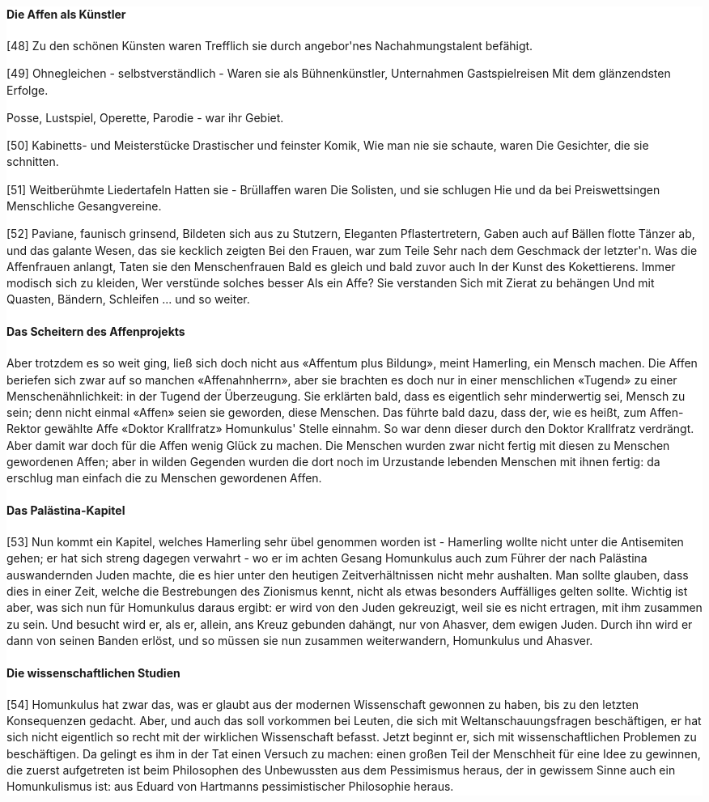 #### Die Affen als Künstler

[48] Zu den schönen Künsten waren Trefflich sie durch angebor'nes Nachahmungstalent befähigt.

[49] Ohnegleichen - selbstverständlich - Waren sie als Bühnenkünstler, Unternahmen Gastspielreisen Mit dem glänzendsten Erfolge.

Posse, Lustspiel, Operette, Parodie - war ihr Gebiet.

[50] Kabinetts- und Meisterstücke Drastischer und feinster Komik, Wie man nie sie schaute, waren Die Gesichter, die sie schnitten.

[51] Weitberühmte Liedertafeln Hatten sie - Brüllaffen waren Die Solisten, und sie schlugen Hie und da bei Preiswettsingen Menschliche Gesangvereine.

[52] Paviane, faunisch grinsend, Bildeten sich aus zu Stutzern, Eleganten Pflastertretern, Gaben auch auf Bällen flotte Tänzer ab, und das galante Wesen, das sie kecklich zeigten Bei den Frauen, war zum Teile Sehr nach dem Geschmack der letzter'n. Was die Affenfrauen anlangt, Taten sie den Menschenfrauen Bald es gleich und bald zuvor auch In der Kunst des Kokettierens. Immer modisch sich zu kleiden, Wer verstünde solches besser Als ein Affe? Sie verstanden Sich mit Zierat zu behängen Und mit Quasten, Bändern, Schleifen ... und so weiter.

#### Das Scheitern des Affenprojekts

Aber trotzdem es so weit ging, ließ sich doch nicht aus «Affentum plus Bildung», meint Hamerling, ein Mensch machen. Die Affen beriefen sich zwar auf so manchen «Affenahnherrn», aber sie brachten es doch nur in einer menschlichen «Tugend» zu einer Menschenähnlichkeit: in der Tugend der Überzeugung. Sie erklärten bald, dass es eigentlich sehr minderwertig sei, Mensch zu sein; denn nicht einmal «Affen» seien sie geworden, diese Menschen. Das führte bald dazu, dass der, wie es heißt, zum Affen-Rektor gewählte Affe «Doktor Krallfratz» Homunkulus' Stelle einnahm. So war denn dieser durch den Doktor Krallfratz verdrängt. Aber damit war doch für die Affen wenig Glück zu machen. Die Menschen wurden zwar nicht fertig mit diesen zu Menschen gewordenen Affen; aber in wilden Gegenden wurden die dort noch im Urzustande lebenden Menschen mit ihnen fertig: da erschlug man einfach die zu Menschen gewordenen Affen.

#### Das Palästina-Kapitel

[53] Nun kommt ein Kapitel, welches Hamerling sehr übel genommen worden ist - Hamerling wollte nicht unter die Antisemiten gehen; er hat sich streng dagegen verwahrt - wo er im achten Gesang Homunkulus auch zum Führer der nach Palästina auswandernden Juden machte, die es hier unter den heutigen Zeitverhältnissen nicht mehr aushalten. Man sollte glauben, dass dies in einer Zeit, welche die Bestrebungen des Zionismus kennt, nicht als etwas besonders Auffälliges gelten sollte. Wichtig ist aber, was sich nun für Homunkulus daraus ergibt: er wird von den Juden gekreuzigt, weil sie es nicht ertragen, mit ihm zusammen zu sein. Und besucht wird er, als er, allein, ans Kreuz gebunden dahängt, nur von Ahasver, dem ewigen Juden. Durch ihn wird er dann von seinen Banden erlöst, und so müssen sie nun zusammen weiterwandern, Homunkulus und Ahasver.

#### Die wissenschaftlichen Studien

[54] Homunkulus hat zwar das, was er glaubt aus der modernen Wissenschaft gewonnen zu haben, bis zu den letzten Konsequenzen gedacht. Aber, und auch das soll vorkommen bei Leuten, die sich mit Weltanschauungsfragen beschäftigen, er hat sich nicht eigentlich so recht mit der wirklichen Wissenschaft befasst. Jetzt beginnt er, sich mit wissenschaftlichen Problemen zu beschäftigen. Da gelingt es ihm in der Tat einen Versuch zu machen: einen großen Teil der Menschheit für eine Idee zu gewinnen, die zuerst aufgetreten ist beim Philosophen des Unbewussten aus dem Pessimismus heraus, der in gewissem Sinne auch ein Homunkulismus ist: aus Eduard von Hartmanns pessimistischer Philosophie heraus.
